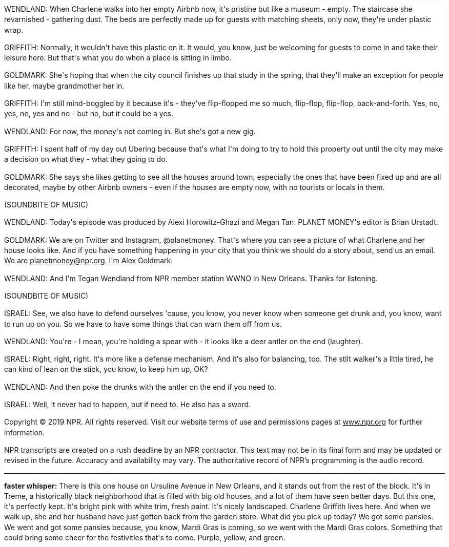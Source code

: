 WENDLAND: When Charlene walks into her empty Airbnb now, it's pristine but like a museum - empty. The staircase she revarnished - gathering dust. The beds are perfectly made up for guests with matching sheets, only now, they're under plastic wrap.

GRIFFITH: Normally, it wouldn't have this plastic on it. It would, you know, just be welcoming for guests to come in and take their leisure here. But that's what you do when a place is sitting in limbo.

GOLDMARK: She's hoping that when the city council finishes up that study in the spring, that they'll make an exception for people like her, maybe grandmother her in.

GRIFFITH: I'm still mind-boggled by it because it's - they've flip-flopped me so much, flip-flop, flip-flop, back-and-forth. Yes, no, yes, no, yes and no - but no, but it could be a yes.

WENDLAND: For now, the money's not coming in. But she's got a new gig.

GRIFFITH: I spent half of my day out Ubering because that's what I'm doing to try to hold this property out until the city may make a decision on what they - what they going to do.

GOLDMARK: She says she likes getting to see all the houses around town, especially the ones that have been fixed up and are all decorated, maybe by other Airbnb owners - even if the houses are empty now, with no tourists or locals in them.

(SOUNDBITE OF MUSIC)

WENDLAND: Today's episode was produced by Alexi Horowitz-Ghazi and Megan Tan. PLANET MONEY's editor is Brian Urstadt.

GOLDMARK: We are on Twitter and Instagram, @planetmoney. That's where you can see a picture of what Charlene and her house looks like. And if you have something happening in your city that you think we should do a story about, send us an email. We are planetmoney@npr.org. I'm Alex Goldmark.

WENDLAND: And I'm Tegan Wendland from NPR member station WWNO in New Orleans. Thanks for listening.

(SOUNDBITE OF MUSIC)

ISRAEL: See, we also have to defend ourselves 'cause, you know, you never know when someone get drunk and, you know, want to run up on you. So we have to have some things that can warn them off from us.

WENDLAND: You're - I mean, you're holding a spear with - it looks like a deer antler on the end (laughter).

ISRAEL: Right, right, right. It's more like a defense mechanism. And it's also for balancing, too. The stilt walker's a little tired, he can kind of lean on the stick, you know, to keep him up, OK?

WENDLAND: And then poke the drunks with the antler on the end if you need to.

ISRAEL: Well, it never had to happen, but if need to. He also has a sword.

Copyright © 2019 NPR. All rights reserved. Visit our website terms of use and permissions pages at www.npr.org for further information.

NPR transcripts are created on a rush deadline by an NPR contractor. This text may not be in its final form and may be updated or revised in the future. Accuracy and availability may vary. The authoritative record of NPR’s programming is the audio record.

----

**faster whisper:**
There is this one house on Ursuline Avenue in New Orleans, and it stands out from the rest of the block.
It's in Treme, a historically black neighborhood that is filled with big old houses, and a lot of them have seen better days.
But this one, it's perfectly kept. It's bright pink with white trim, fresh paint.
It's nicely landscaped. Charlene Griffith lives here.
And when we walk up, she and her husband have just gotten back from the garden store.
What did you pick up today?
We got some pansies. We went and got some pansies because, you know, Mardi Gras is coming, so we went with the Mardi Gras colors.
Something that could bring some cheer for the festivities that's to come.
Purple, yellow, and green.